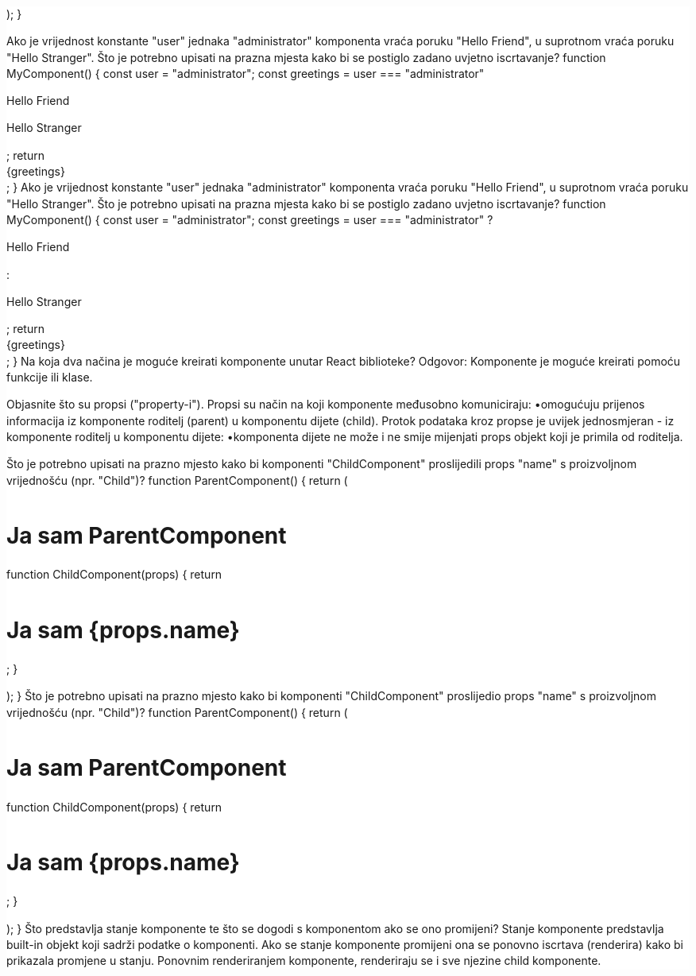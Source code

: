 ); }

Ako je vrijednost konstante "user" jednaka "administrator" komponenta vraća poruku "Hello Friend", u suprotnom vraća poruku "Hello Stranger". Što je potrebno upisati na prazna mjesta kako bi se postiglo zadano uvjetno iscrtavanje?
function MyComponent() {
const user = "administrator";
const greetings = user === "administrator" 	 <p>Hello Friend</p>   <p>Hello Stranger</p>; return <div>{greetings}</div>;
}
Ako je vrijednost konstante "user" jednaka "administrator" komponenta vraća poruku "Hello Friend", u suprotnom vraća poruku "Hello Stranger". Što je potrebno upisati na prazna mjesta kako bi se postiglo zadano uvjetno iscrtavanje?
function MyComponent() {
const user = "administrator";
const greetings = user === "administrator" ? <p>Hello Friend</p> : <p>Hello Stranger</p>; return <div>{greetings}</div>;
}
Na koja dva načina je moguće kreirati komponente unutar React biblioteke?
Odgovor: Komponente je moguće kreirati pomoću funkcije ili klase.

Objasnite što su propsi ("property-i").
Propsi su način na koji komponente međusobno komuniciraju: •omogućuju prijenos informacija iz komponente roditelj (parent) u komponentu dijete (child). Protok podataka kroz propse je uvijek jednosmjeran - iz komponente roditelj u komponentu dijete: •komponenta dijete ne može i ne smije mijenjati props objekt koji je primila od roditelja.

Što je potrebno upisati na prazno mjesto kako bi komponenti "ChildComponent" proslijedili props "name" s proizvoljnom vrijednošću (npr. "Child")?
function ParentComponent() { return (
<div>
<h1>Ja sam ParentComponent</h1>
<ChildComponent 	 />
</div>

function ChildComponent(props) { return <h1>Ja sam {props.name}</h1>;
}

);
}
Što je potrebno upisati na prazno mjesto kako bi komponenti "ChildComponent" proslijedio props "name" s proizvoljnom vrijednošću (npr. "Child")?
function ParentComponent() { return (
<div>
<h1>Ja sam ParentComponent</h1>
<ChildComponent name="Child" />
</div>

function ChildComponent(props) { return <h1>Ja sam {props.name}</h1>;
}

);
}
Što predstavlja stanje komponente te što se dogodi s komponentom ako se ono promijeni?
Stanje komponente predstavlja built-in objekt koji sadrži podatke o komponenti. Ako se stanje komponente promijeni ona se ponovno iscrtava (renderira) kako bi prikazala promjene u stanju. Ponovnim renderiranjem komponente, renderiraju se i sve njezine child komponente.
